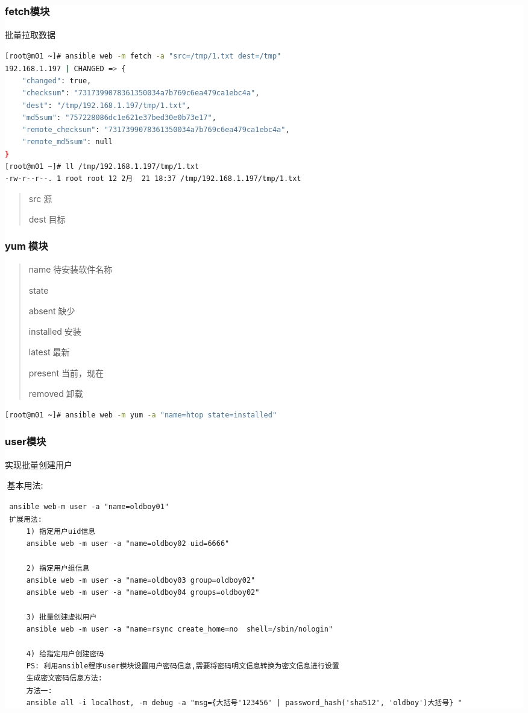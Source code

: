 ### fetch模块

批量拉取数据

```bash
[root@m01 ~]# ansible web -m fetch -a "src=/tmp/1.txt dest=/tmp"
192.168.1.197 | CHANGED => {
    "changed": true, 
    "checksum": "7317399078361350034a7b769c6ea479ca1ebc4a", 
    "dest": "/tmp/192.168.1.197/tmp/1.txt", 
    "md5sum": "757228086dc1e621e37bed30e0b73e17", 
    "remote_checksum": "7317399078361350034a7b769c6ea479ca1ebc4a", 
    "remote_md5sum": null
}
[root@m01 ~]# ll /tmp/192.168.1.197/tmp/1.txt 
-rw-r--r--. 1 root root 12 2月  21 18:37 /tmp/192.168.1.197/tmp/1.txt
```

> src  源
>
> dest 目标

### yum 模块

> name      待安装软件名称
>
> state 
>
>   absent    缺少
>
>   installed  安装
>
>   latest    最新
>
>   present   当前，现在
>
>   removed   卸载

```bash
[root@m01 ~]# ansible web -m yum -a "name=htop state=installed"
```

### user模块

实现批量创建用户

   基本用法:

```shell
 ansible web-m user -a "name=oldboy01"
 扩展用法:
	 1) 指定用户uid信息
	 ansible web -m user -a "name=oldboy02 uid=6666"
	 
	 2) 指定用户组信息
	 ansible web -m user -a "name=oldboy03 group=oldboy02"
	 ansible web -m user -a "name=oldboy04 groups=oldboy02"
	 
	 3) 批量创建虚拟用户
	 ansible web -m user -a "name=rsync create_home=no  shell=/sbin/nologin"
	 
	 4) 给指定用户创建密码
	 PS: 利用ansible程序user模块设置用户密码信息,需要将密码明文信息转换为密文信息进行设置
	 生成密文密码信息方法:
	 方法一:
	 ansible all -i localhost, -m debug -a "msg={大括号'123456' | password_hash('sha512', 'oldboy')大括号} "
```